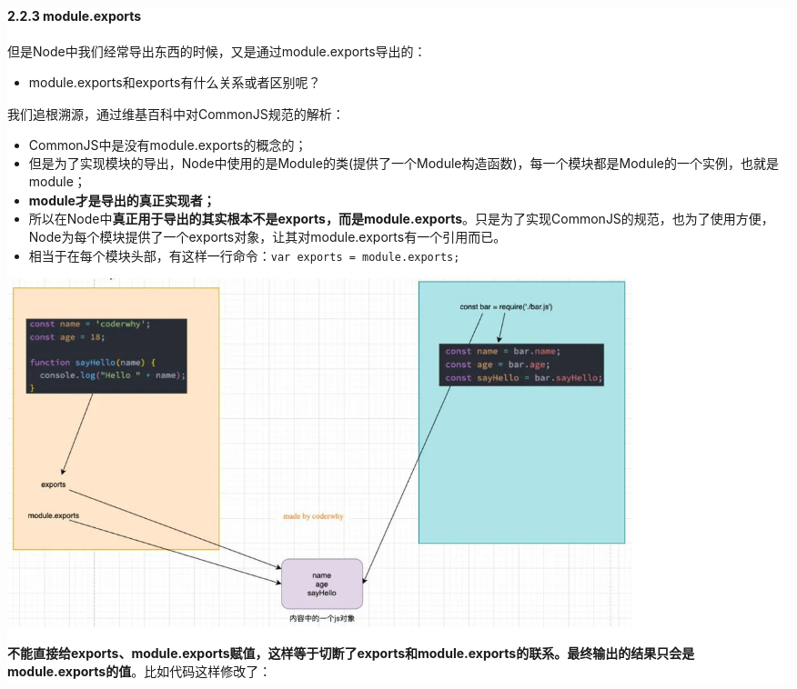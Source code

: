 #### 2.2.3 module.exports

但是Node中我们经常导出东西的时候，又是通过module.exports导出的：

- module.exports和exports有什么关系或者区别呢？

我们追根溯源，通过维基百科中对CommonJS规范的解析：

- CommonJS中是没有module.exports的概念的；
- 但是为了实现模块的导出，Node中使用的是Module的类(提供了一个Module构造函数)，每一个模块都是Module的一个实例，也就是module；
- **module才是导出的真正实现者；**
- 所以在Node中**真正用于导出的其实根本不是exports，而是module.exports**。只是为了实现CommonJS的规范，也为了使用方便，Node为每个模块提供了一个exports对象，让其对module.exports有一个引用而已。
- 相当于在每个模块头部，有这样一行命令：`var exports = module.exports;`

<img src="/images/webmodule/export1.jpg" alt="图片" style="zoom:67%;" />

**不能直接给exports、module.exports赋值，这样等于切断了exports和module.exports的联系。最终输出的结果只会是module.exports的值**。比如代码这样修改了：
